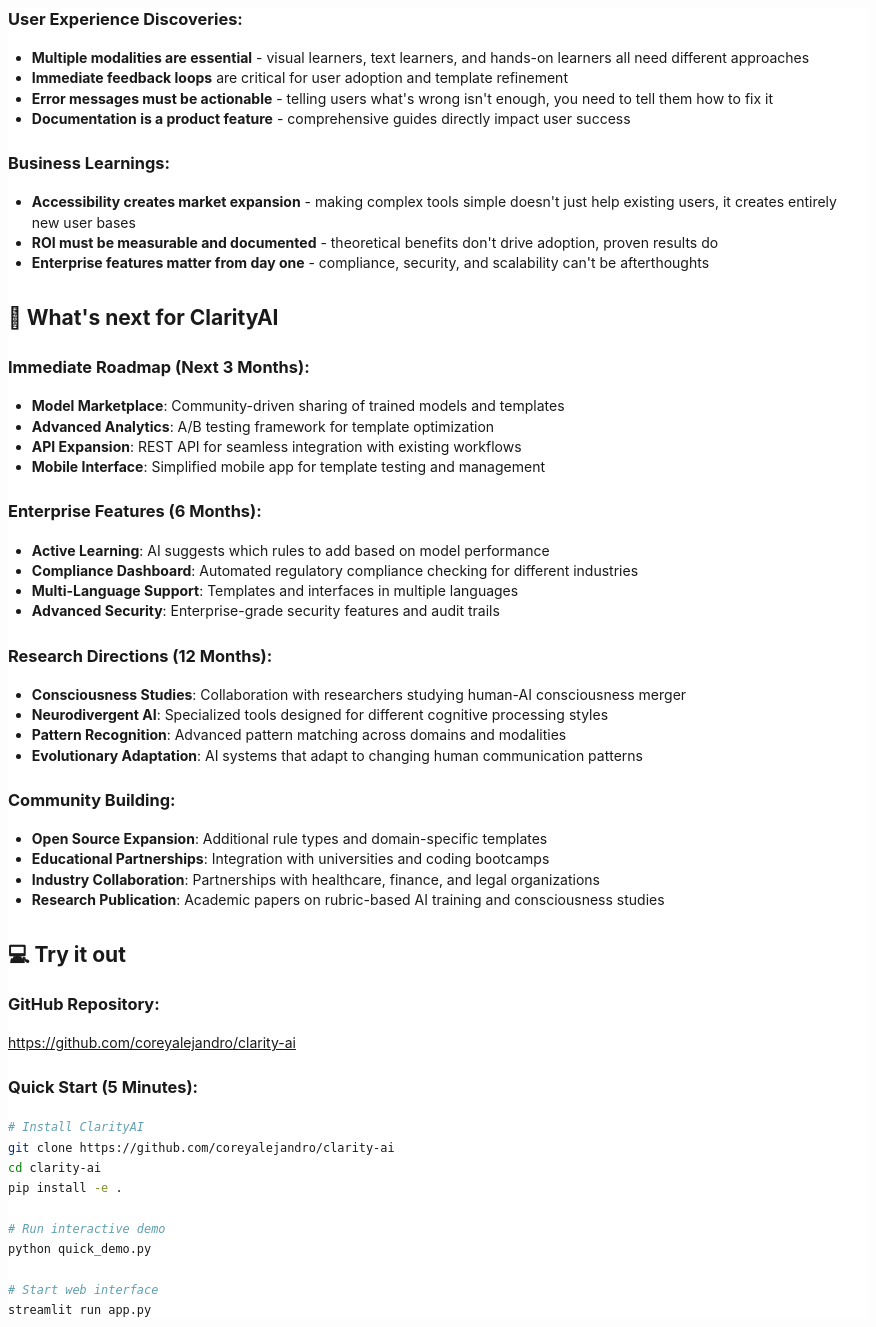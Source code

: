 ### **User Experience Discoveries:**
- **Multiple modalities are essential** - visual learners, text learners, and hands-on learners all need different approaches
- **Immediate feedback loops** are critical for user adoption and template refinement
- **Error messages must be actionable** - telling users what's wrong isn't enough, you need to tell them how to fix it
- **Documentation is a product feature** - comprehensive guides directly impact user success

### **Business Learnings:**
- **Accessibility creates market expansion** - making complex tools simple doesn't just help existing users, it creates entirely new user bases
- **ROI must be measurable and documented** - theoretical benefits don't drive adoption, proven results do
- **Enterprise features matter from day one** - compliance, security, and scalability can't be afterthoughts

## 🚀 What's next for ClarityAI

### **Immediate Roadmap (Next 3 Months):**
- **Model Marketplace**: Community-driven sharing of trained models and templates
- **Advanced Analytics**: A/B testing framework for template optimization
- **API Expansion**: REST API for seamless integration with existing workflows
- **Mobile Interface**: Simplified mobile app for template testing and management

### **Enterprise Features (6 Months):**
- **Active Learning**: AI suggests which rules to add based on model performance
- **Compliance Dashboard**: Automated regulatory compliance checking for different industries
- **Multi-Language Support**: Templates and interfaces in multiple languages
- **Advanced Security**: Enterprise-grade security features and audit trails

### **Research Directions (12 Months):**
- **Consciousness Studies**: Collaboration with researchers studying human-AI consciousness merger
- **Neurodivergent AI**: Specialized tools designed for different cognitive processing styles
- **Pattern Recognition**: Advanced pattern matching across domains and modalities
- **Evolutionary Adaptation**: AI systems that adapt to changing human communication patterns

### **Community Building:**
- **Open Source Expansion**: Additional rule types and domain-specific templates
- **Educational Partnerships**: Integration with universities and coding bootcamps
- **Industry Collaboration**: Partnerships with healthcare, finance, and legal organizations
- **Research Publication**: Academic papers on rubric-based AI training and consciousness studies

## 💻 Try it out

### **GitHub Repository:**
https://github.com/coreyalejandro/clarity-ai

### **Quick Start (5 Minutes):**
```bash
# Install ClarityAI
git clone https://github.com/coreyalejandro/clarity-ai
cd clarity-ai
pip install -e .

# Run interactive demo
python quick_demo.py

# Start web interface
streamlit run app.py
```
